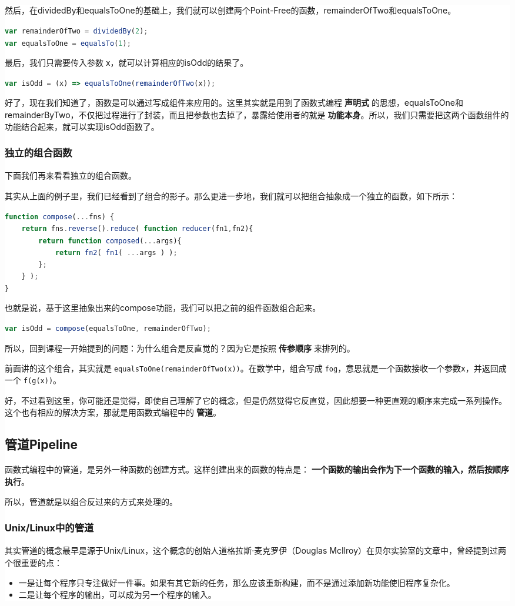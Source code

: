 然后，在dividedBy和equalsToOne的基础上，我们就可以创建两个Point-Free的函数，remainderOfTwo和equalsToOne。

```javascript
var remainderOfTwo = dividedBy(2);
var equalsToOne = equalsTo(1);

```

最后，我们只需要传入参数 x，就可以计算相应的isOdd的结果了。

```javascript
var isOdd = (x) => equalsToOne(remainderOfTwo(x));

```

好了，现在我们知道了，函数是可以通过写成组件来应用的。这里其实就是用到了函数式编程 **声明式** 的思想，equalsToOne和remainderByTwo，不仅把过程进行了封装，而且把参数也去掉了，暴露给使用者的就是 **功能本身**。所以，我们只需要把这两个函数组件的功能结合起来，就可以实现isOdd函数了。

### 独立的组合函数

下面我们再来看看独立的组合函数。

其实从上面的例子里，我们已经看到了组合的影子。那么更进一步地，我们就可以把组合抽象成一个独立的函数，如下所示：

```javascript
function compose(...fns) {
    return fns.reverse().reduce( function reducer(fn1,fn2){
        return function composed(...args){
            return fn2( fn1( ...args ) );
        };
    } );
}

```

也就是说，基于这里抽象出来的compose功能，我们可以把之前的组件函数组合起来。

```javascript
var isOdd = compose(equalsToOne, remainderOfTwo);

```

所以，回到课程一开始提到的问题：为什么组合是反直觉的？因为它是按照 **传参顺序** 来排列的。

前面讲的这个组合，其实就是 `equalsToOne(remainderOfTwo(x))`。在数学中，组合写成 `fog`，意思就是一个函数接收一个参数x，并返回成一个 `f(g(x))`。

好，不过看到这里，你可能还是觉得，即使自己理解了它的概念，但是仍然觉得它反直觉，因此想要一种更直观的顺序来完成一系列操作。这个也有相应的解决方案，那就是用函数式编程中的 **管道**。

## 管道Pipeline

函数式编程中的管道，是另外一种函数的创建方式。这样创建出来的函数的特点是： **一个函数的输出会作为下一个函数的输入，然后按顺序执行**。

所以，管道就是以组合反过来的方式来处理的。

### Unix/Linux中的管道

其实管道的概念最早是源于Unix/Linux，这个概念的创始人道格拉斯·麦克罗伊（Douglas McIlroy）在贝尔实验室的文章中，曾经提到过两个很重要的点：

- 一是让每个程序只专注做好一件事。如果有其它新的任务，那么应该重新构建，而不是通过添加新功能使旧程序复杂化。
- 二是让每个程序的输出，可以成为另一个程序的输入。
